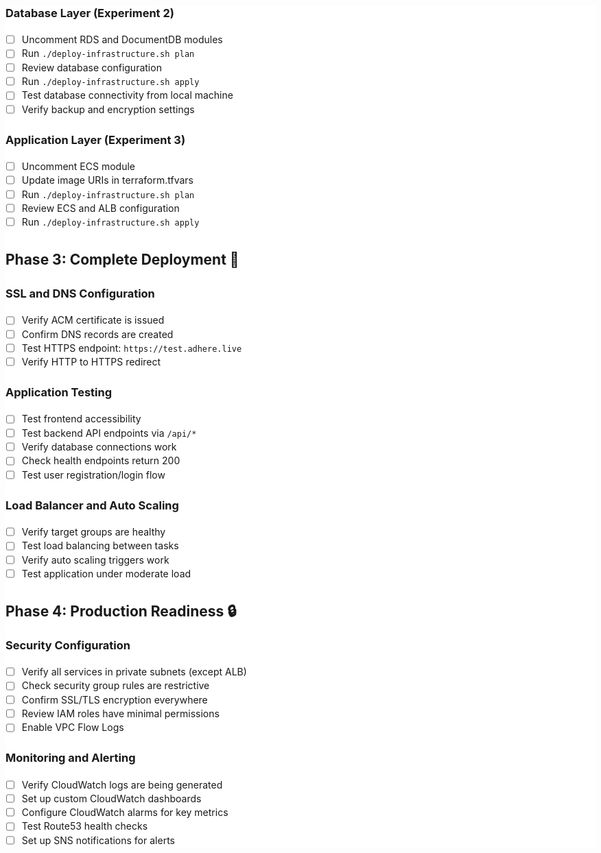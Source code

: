 ### Database Layer (Experiment 2)
- [ ] Uncomment RDS and DocumentDB modules
- [ ] Run `./deploy-infrastructure.sh plan`
- [ ] Review database configuration
- [ ] Run `./deploy-infrastructure.sh apply`
- [ ] Test database connectivity from local machine
- [ ] Verify backup and encryption settings

### Application Layer (Experiment 3)
- [ ] Uncomment ECS module
- [ ] Update image URIs in terraform.tfvars
- [ ] Run `./deploy-infrastructure.sh plan`
- [ ] Review ECS and ALB configuration
- [ ] Run `./deploy-infrastructure.sh apply`

## Phase 3: Complete Deployment 🚀

### SSL and DNS Configuration
- [ ] Verify ACM certificate is issued
- [ ] Confirm DNS records are created
- [ ] Test HTTPS endpoint: `https://test.adhere.live`
- [ ] Verify HTTP to HTTPS redirect

### Application Testing
- [ ] Test frontend accessibility
- [ ] Test backend API endpoints via `/api/*`
- [ ] Verify database connections work
- [ ] Check health endpoints return 200
- [ ] Test user registration/login flow

### Load Balancer and Auto Scaling
- [ ] Verify target groups are healthy
- [ ] Test load balancing between tasks
- [ ] Verify auto scaling triggers work
- [ ] Test application under moderate load

## Phase 4: Production Readiness 🔒

### Security Configuration
- [ ] Verify all services in private subnets (except ALB)
- [ ] Check security group rules are restrictive
- [ ] Confirm SSL/TLS encryption everywhere
- [ ] Review IAM roles have minimal permissions
- [ ] Enable VPC Flow Logs

### Monitoring and Alerting
- [ ] Verify CloudWatch logs are being generated
- [ ] Set up custom CloudWatch dashboards
- [ ] Configure CloudWatch alarms for key metrics
- [ ] Test Route53 health checks
- [ ] Set up SNS notifications for alerts
